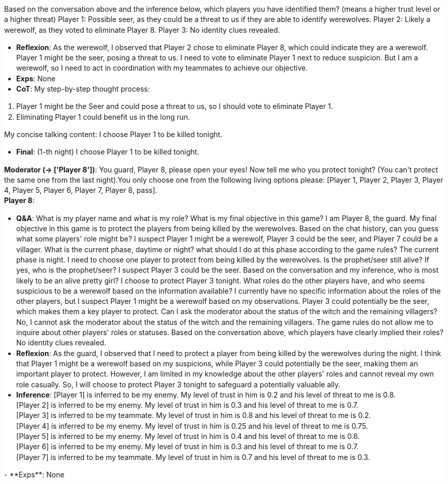 Based on the conversation above and the inference below, which players you have identified them? (means a higher trust level or a higher threat) Player 1: Possible seer, as they could be a threat to us if they are able to identify werewolves.   Player 2: Likely a werewolf, as they voted to eliminate Player 8.   Player 3: No identity clues revealed.  
- **Reflexion**: As the werewolf, I observed that Player 2 chose to eliminate Player 8, which could indicate they are a werewolf. Player 1 might be the seer, posing a threat to us. I need to vote to eliminate Player 1 next to reduce suspicion. But I am a werewolf, so I need to act in coordination with my teammates to achieve our objective.  
- **Exps**: None  
- **CoT**: My step-by-step thought process:
1. Player 1 might be the Seer and could pose a threat to us, so I should vote to eliminate Player 1.
2. Eliminating Player 1 could benefit us in the long run.

My concise talking content: I choose Player 1 to be killed tonight.  

- **Final**: (1-th night) I choose Player 1 to be killed tonight.  

**Moderator (-> ['Player 8'])**: You guard, Player 8, please open your eyes! Now tell me who you protect tonight? (You can't protect the same one from the last night).You only choose one from the following living options please: [Player 1, Player 2, Player 3, Player 4, Player 5, Player 6, Player 7, Player 8, pass].   
**Player 8**:  
- **Q&A**: What is my player name and what is my role? What is my final objective in this game? I am Player 8, the guard. My final objective in this game is to protect the players from being killed by the werewolves.
Based on the chat history, can you guess what some players' role might be? I suspect Player 1 might be a werewolf, Player 3 could be the seer, and Player 7 could be a villager.
What is the current phase, daytime or night? what should I do at this phase according to the game rules? The current phase is night. I need to choose one player to protect from being killed by the werewolves.
Is the prophet/seer still alive? If yes, who is the prophet/seer? I suspect Player 3 could be the seer.
Based on the conversation and my inference, who is most likely to be an alive pretty girl? I choose to protect Player 3 tonight.
What roles do the other players have, and who seems suspicious to be a werewolf based on the information available? I currently have no specific information about the roles of the other players, but I suspect Player 1 might be a werewolf based on my observations. Player 3 could potentially be the seer, which makes them a key player to protect.
Can I ask the moderator about the status of the witch and the remaining villagers? No, I cannot ask the moderator about the status of the witch and the remaining villagers. The game rules do not allow me to inquire about other players' roles or statuses.
Based on the conversation above, which players have clearly implied their roles? No identity clues revealed.  
- **Reflexion**: As the guard, I observed that I need to protect a player from being killed by the werewolves during the night. I think that Player 1 might be a werewolf based on my suspicions, while Player 3 could potentially be the seer, making them an important player to protect. However, I am limited in my knowledge about the other players' roles and cannot reveal my own role casually. So, I will choose to protect Player 3 tonight to safeguard a potentially valuable ally.  
- **Inference**: [Player 1] is inferred to be my enemy. My level of trust in him is 0.2 and his level of threat to me is 0.8.  
[Player 2] is inferred to be my enemy. My level of trust in him is 0.3 and his level of threat to me is 0.7.  
[Player 3] is inferred to be my teammate. My level of trust in him is 0.8 and his level of threat to me is 0.2.  
[Player 4] is inferred to be my enemy. My level of trust in him is 0.25 and his level of threat to me is 0.75.  
[Player 5] is inferred to be my enemy. My level of trust in him is 0.4 and his level of threat to me is 0.6.  
[Player 6] is inferred to be my enemy. My level of trust in him is 0.3 and his level of threat to me is 0.7.  
[Player 7] is inferred to be my teammate. My level of trust in him is 0.7 and his level of threat to me is 0.3.  
<EOS>  
- **Exps**: None  